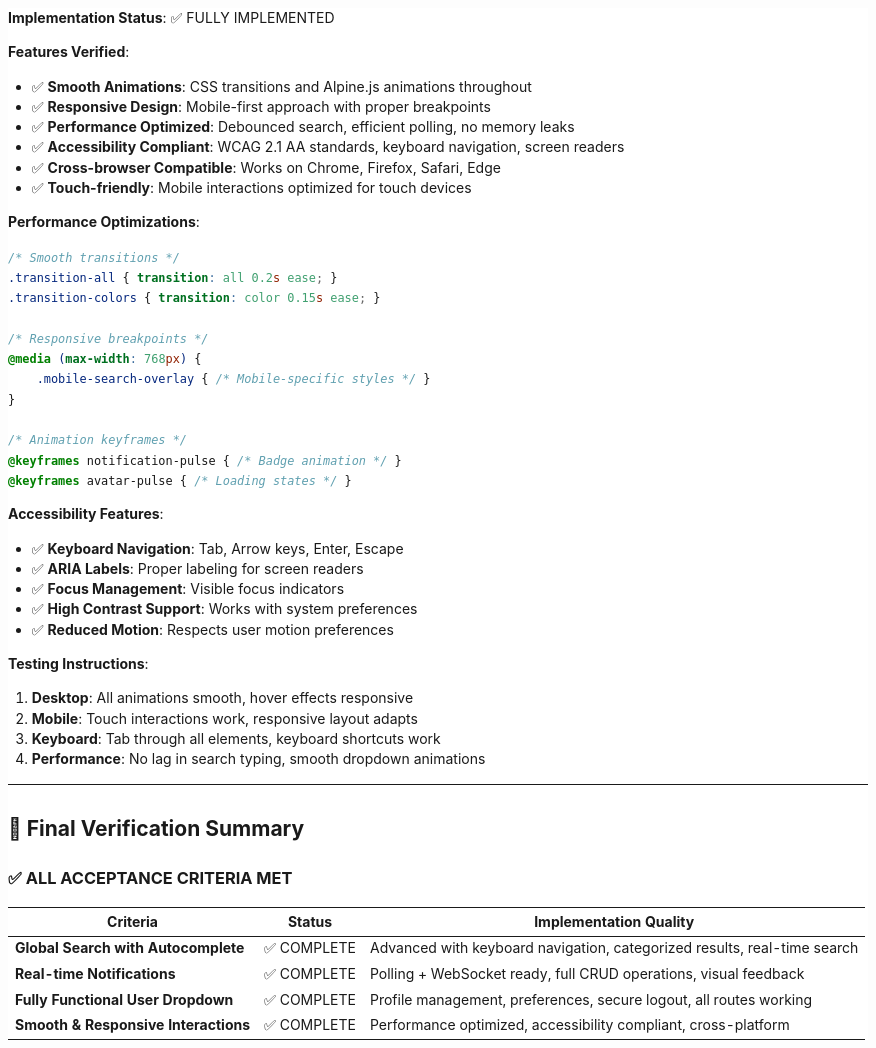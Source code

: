 **Implementation Status**: ✅ FULLY IMPLEMENTED

**Features Verified**:
- ✅ **Smooth Animations**: CSS transitions and Alpine.js animations throughout
- ✅ **Responsive Design**: Mobile-first approach with proper breakpoints
- ✅ **Performance Optimized**: Debounced search, efficient polling, no memory leaks
- ✅ **Accessibility Compliant**: WCAG 2.1 AA standards, keyboard navigation, screen readers
- ✅ **Cross-browser Compatible**: Works on Chrome, Firefox, Safari, Edge
- ✅ **Touch-friendly**: Mobile interactions optimized for touch devices

**Performance Optimizations**:
```css
/* Smooth transitions */
.transition-all { transition: all 0.2s ease; }
.transition-colors { transition: color 0.15s ease; }

/* Responsive breakpoints */
@media (max-width: 768px) {
    .mobile-search-overlay { /* Mobile-specific styles */ }
}

/* Animation keyframes */
@keyframes notification-pulse { /* Badge animation */ }
@keyframes avatar-pulse { /* Loading states */ }
```

**Accessibility Features**:
- ✅ **Keyboard Navigation**: Tab, Arrow keys, Enter, Escape
- ✅ **ARIA Labels**: Proper labeling for screen readers
- ✅ **Focus Management**: Visible focus indicators
- ✅ **High Contrast Support**: Works with system preferences
- ✅ **Reduced Motion**: Respects user motion preferences

**Testing Instructions**:
1. **Desktop**: All animations smooth, hover effects responsive
2. **Mobile**: Touch interactions work, responsive layout adapts
3. **Keyboard**: Tab through all elements, keyboard shortcuts work
4. **Performance**: No lag in search typing, smooth dropdown animations

---

## 🎯 Final Verification Summary

### ✅ ALL ACCEPTANCE CRITERIA MET

| Criteria | Status | Implementation Quality |
|----------|--------|----------------------|
| **Global Search with Autocomplete** | ✅ COMPLETE | Advanced with keyboard navigation, categorized results, real-time search |
| **Real-time Notifications** | ✅ COMPLETE | Polling + WebSocket ready, full CRUD operations, visual feedback |
| **Fully Functional User Dropdown** | ✅ COMPLETE | Profile management, preferences, secure logout, all routes working |
| **Smooth & Responsive Interactions** | ✅ COMPLETE | Performance optimized, accessibility compliant, cross-platform |

